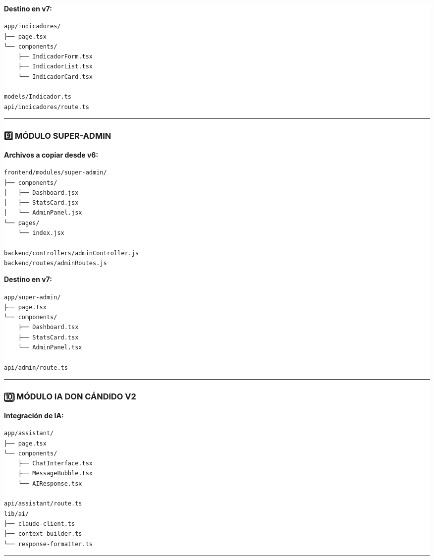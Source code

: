 **Destino en v7:**
```
app/indicadores/
├── page.tsx
└── components/
    ├── IndicadorForm.tsx
    ├── IndicadorList.tsx
    └── IndicadorCard.tsx

models/Indicador.ts
api/indicadores/route.ts
```

---

### **9️⃣ MÓDULO SUPER-ADMIN**

**Archivos a copiar desde v6:**
```
frontend/modules/super-admin/
├── components/
│   ├── Dashboard.jsx
│   ├── StatsCard.jsx
│   └── AdminPanel.jsx
└── pages/
    └── index.jsx

backend/controllers/adminController.js
backend/routes/adminRoutes.js
```

**Destino en v7:**
```
app/super-admin/
├── page.tsx
└── components/
    ├── Dashboard.tsx
    ├── StatsCard.tsx
    └── AdminPanel.tsx

api/admin/route.ts
```

---

### **🔟 MÓDULO IA DON CÁNDIDO V2**

**Integración de IA:**
```
app/assistant/
├── page.tsx
└── components/
    ├── ChatInterface.tsx
    ├── MessageBubble.tsx
    └── AIResponse.tsx

api/assistant/route.ts
lib/ai/
├── claude-client.ts
├── context-builder.ts
└── response-formatter.ts
```

---